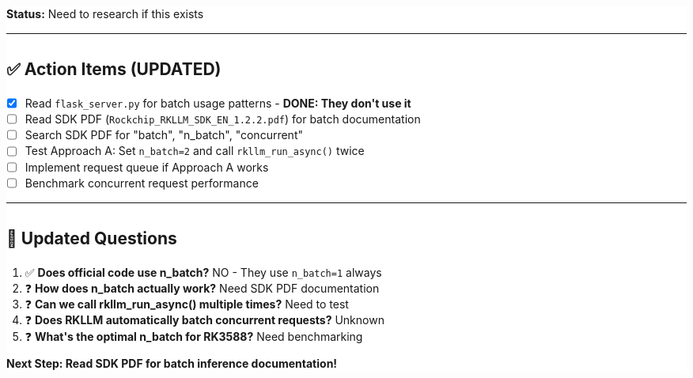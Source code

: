 **Status:** Need to research if this exists

---

## ✅ Action Items (UPDATED)

- [x] Read `flask_server.py` for batch usage patterns - **DONE: They don't use it**
- [ ] Read SDK PDF (`Rockchip_RKLLM_SDK_EN_1.2.2.pdf`) for batch documentation
- [ ] Search SDK PDF for "batch", "n_batch", "concurrent"
- [ ] Test Approach A: Set `n_batch=2` and call `rkllm_run_async()` twice
- [ ] Implement request queue if Approach A works
- [ ] Benchmark concurrent request performance

---

## 📝 Updated Questions

1. ✅ **Does official code use n_batch?** NO - They use `n_batch=1` always
2. ❓ **How does n_batch actually work?** Need SDK PDF documentation
3. ❓ **Can we call rkllm_run_async() multiple times?** Need to test
4. ❓ **Does RKLLM automatically batch concurrent requests?** Unknown
5. ❓ **What's the optimal n_batch for RK3588?** Need benchmarking

**Next Step: Read SDK PDF for batch inference documentation!**
